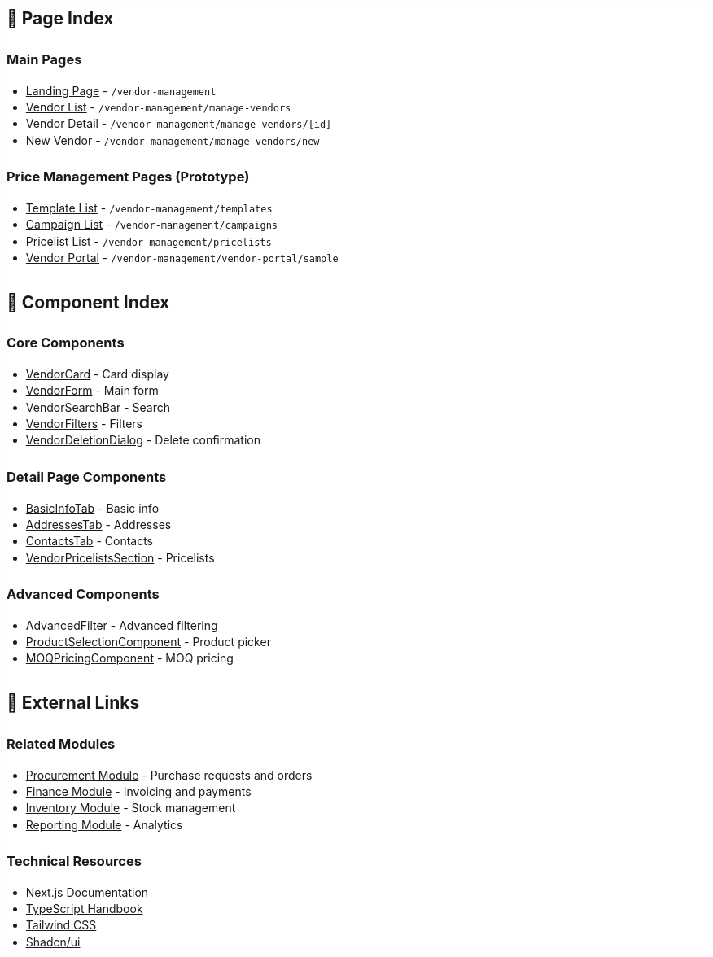 ## 📝 Page Index

### Main Pages
- [Landing Page](./README.md#main-landing-page) - `/vendor-management`
- [Vendor List](./README.md#manage-vendors-list-page) - `/vendor-management/manage-vendors`
- [Vendor Detail](./README.md#vendor-detail-page) - `/vendor-management/manage-vendors/[id]`
- [New Vendor](./README.md#new-vendor) - `/vendor-management/manage-vendors/new`

### Price Management Pages (Prototype)
- [Template List](./README.md#pricelist-templates) - `/vendor-management/templates`
- [Campaign List](./README.md#requests-for-pricing-campaigns) - `/vendor-management/campaigns`
- [Pricelist List](./README.md#price-lists) - `/vendor-management/pricelists`
- [Vendor Portal](./README.md#vendor-entry-portal) - `/vendor-management/vendor-portal/sample`

## 🔧 Component Index

### Core Components
- [VendorCard](./README.md#vendorcard) - Card display
- [VendorForm](./README.md#vendorform) - Main form
- [VendorSearchBar](./README.md#vendorsearchbar) - Search
- [VendorFilters](./README.md#vendorfilters) - Filters
- [VendorDeletionDialog](./README.md#vendordeletiondialog) - Delete confirmation

### Detail Page Components
- [BasicInfoTab](./README.md#basicinfotab) - Basic info
- [AddressesTab](./README.md#addressestab) - Addresses
- [ContactsTab](./README.md#contactstab) - Contacts
- [VendorPricelistsSection](./README.md#vendorpricelistssection) - Pricelists

### Advanced Components
- [AdvancedFilter](./README.md#advancedfilter) - Advanced filtering
- [ProductSelectionComponent](./README.md#product-selection-component) - Product picker
- [MOQPricingComponent](./README.md#moq-pricing-component) - MOQ pricing

## 🔗 External Links

### Related Modules
- [Procurement Module](../pr/) - Purchase requests and orders
- [Finance Module](../finance/) - Invoicing and payments
- [Inventory Module](../inv/) - Stock management
- [Reporting Module](../reporting/) - Analytics

### Technical Resources
- [Next.js Documentation](https://nextjs.org/docs)
- [TypeScript Handbook](https://www.typescriptlang.org/docs/)
- [Tailwind CSS](https://tailwindcss.com/docs)
- [Shadcn/ui](https://ui.shadcn.com/)
